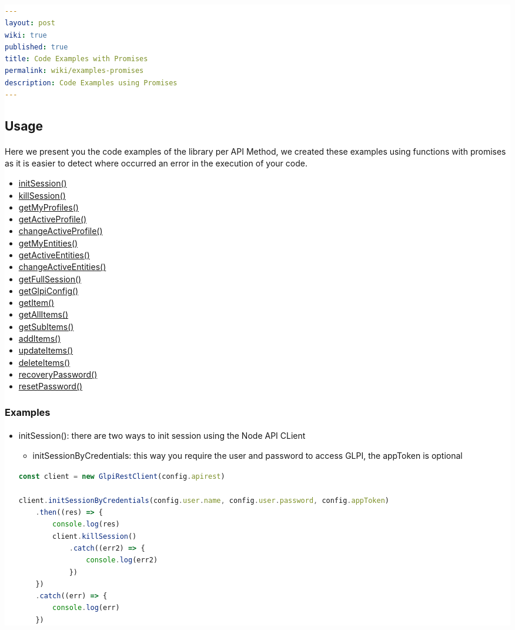 ```yaml
---
layout: post
wiki: true
published: true
title: Code Examples with Promises
permalink: wiki/examples-promises
description: Code Examples using Promises
---
```

## Usage

Here we present you the code examples of the library per API Method, we created these examples using functions with promises as it is easier to detect where occurred an error in the execution of your code.

* [initSession()](#iS)
* [killSession()](#kS)
* [getMyProfiles()](#gMP)
* [getActiveProfile()](#gAP)
* [changeActiveProfile()](#cAP)
* [getMyEntities()](#gME)
* [getActiveEntities()](#gAE)
* [changeActiveEntities()](#cAE)
* [getFullSession()](#gFS)
* [getGlpiConfig()](#gGC)
* [getItem()](#gI)
* [getAllItems()](#gAI)
* [getSubItems()](#gSI)
* [addItems()](#aI)
* [updateItems()](#uI)
* [deleteItems()](#dI)
* [recoveryPassword()](#ryP)
* [resetPassword()](#rP)

### Examples

* <a name="iS"></a> initSession(): there are two ways to init session using the Node API CLient

    * initSessionByCredentials: this way you require the user and password to access GLPI, the appToken is optional

    ```javascript
    const client = new GlpiRestClient(config.apirest)

    client.initSessionByCredentials(config.user.name, config.user.password, config.appToken)
        .then((res) => {
            console.log(res)
            client.killSession()
                .catch((err2) => {
                    console.log(err2)
                })
        })
        .catch((err) => {
            console.log(err)
        })
    ```
